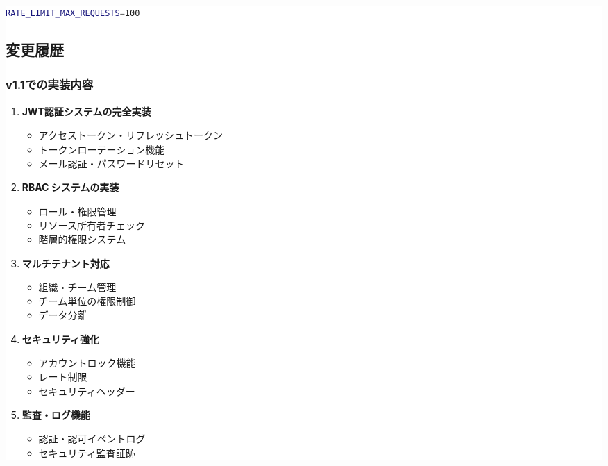 ```bash
RATE_LIMIT_MAX_REQUESTS=100
```

## 変更履歴

### v1.1での実装内容

1. **JWT認証システムの完全実装**
   - アクセストークン・リフレッシュトークン
   - トークンローテーション機能
   - メール認証・パスワードリセット

2. **RBAC システムの実装**
   - ロール・権限管理
   - リソース所有者チェック
   - 階層的権限システム

3. **マルチテナント対応**
   - 組織・チーム管理
   - チーム単位の権限制御
   - データ分離

4. **セキュリティ強化**
   - アカウントロック機能
   - レート制限
   - セキュリティヘッダー

5. **監査・ログ機能**
   - 認証・認可イベントログ
   - セキュリティ監査証跡
